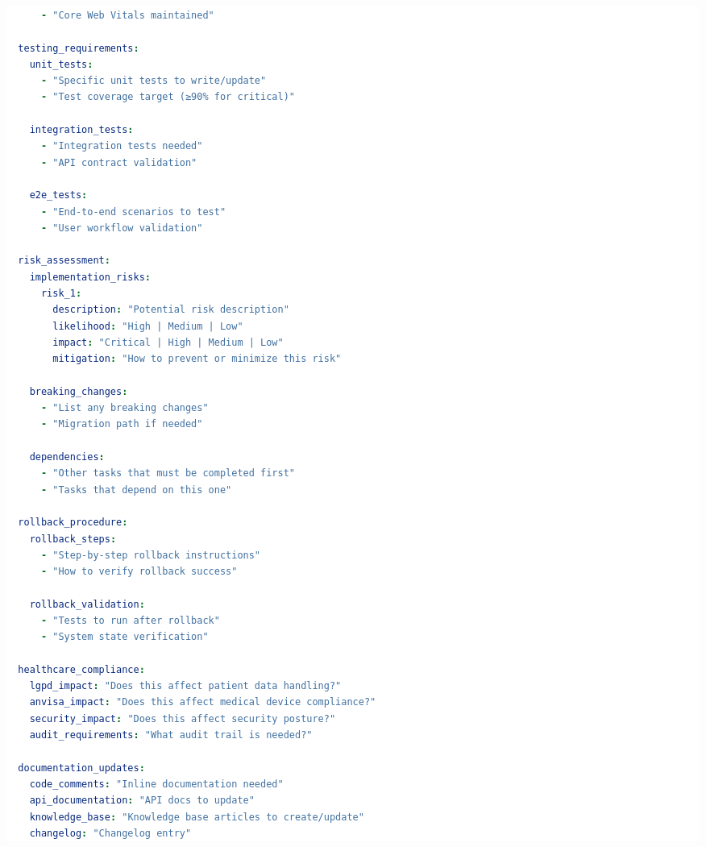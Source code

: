 ```yaml
      - "Core Web Vitals maintained"

  testing_requirements:
    unit_tests:
      - "Specific unit tests to write/update"
      - "Test coverage target (≥90% for critical)"

    integration_tests:
      - "Integration tests needed"
      - "API contract validation"

    e2e_tests:
      - "End-to-end scenarios to test"
      - "User workflow validation"

  risk_assessment:
    implementation_risks:
      risk_1:
        description: "Potential risk description"
        likelihood: "High | Medium | Low"
        impact: "Critical | High | Medium | Low"
        mitigation: "How to prevent or minimize this risk"

    breaking_changes:
      - "List any breaking changes"
      - "Migration path if needed"

    dependencies:
      - "Other tasks that must be completed first"
      - "Tasks that depend on this one"

  rollback_procedure:
    rollback_steps:
      - "Step-by-step rollback instructions"
      - "How to verify rollback success"

    rollback_validation:
      - "Tests to run after rollback"
      - "System state verification"

  healthcare_compliance:
    lgpd_impact: "Does this affect patient data handling?"
    anvisa_impact: "Does this affect medical device compliance?"
    security_impact: "Does this affect security posture?"
    audit_requirements: "What audit trail is needed?"

  documentation_updates:
    code_comments: "Inline documentation needed"
    api_documentation: "API docs to update"
    knowledge_base: "Knowledge base articles to create/update"
    changelog: "Changelog entry"
```
